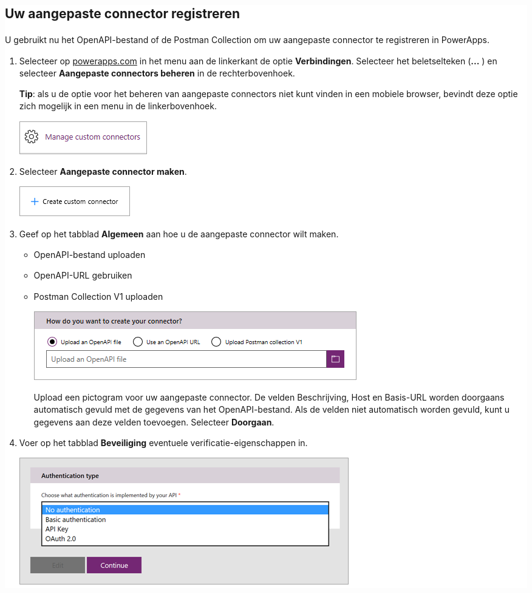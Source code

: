 ## <a name="register-your-custom-connector"></a>Uw aangepaste connector registreren
U gebruikt nu het OpenAPI-bestand of de Postman Collection om uw aangepaste connector te registreren in PowerApps.

1. Selecteer op [powerapps.com](https://web.powerapps.com) in het menu aan de linkerkant de optie **Verbindingen**. Selecteer het beletselteken (**...** ) en selecteer **Aangepaste connectors beheren** in de rechterbovenhoek.
   
     **Tip**: als u de optie voor het beheren van aangepaste connectors niet kunt vinden in een mobiele browser, bevindt deze optie zich mogelijk in een menu in de linkerbovenhoek.
   
    ![Aangepaste connector maken](./media/register-custom-api/managecustomapi.png)  
2. Selecteer **Aangepaste connector maken**.
   
    ![Eigenschappen van aangepaste connectors](./media/register-custom-api/newcustomapi.png)
3. Geef op het tabblad **Algemeen** aan hoe u de aangepaste connector wilt maken.
   
   * OpenAPI-bestand uploaden
   * OpenAPI-URL gebruiken
   * Postman Collection V1 uploaden
     
     ![Een aangepaste connector maken](./media/register-custom-api/choosehowtocreate.png)
     
     Upload een pictogram voor uw aangepaste connector. De velden Beschrijving, Host en Basis-URL worden doorgaans automatisch gevuld met de gegevens van het OpenAPI-bestand. Als de velden niet automatisch worden gevuld, kunt u gegevens aan deze velden toevoegen. Selecteer **Doorgaan**.
4. Voer op het tabblad **Beveiliging** eventuele verificatie-eigenschappen in.
   
    ![Verificatietypen](./media/register-custom-api/authenticationtypes.png)
   